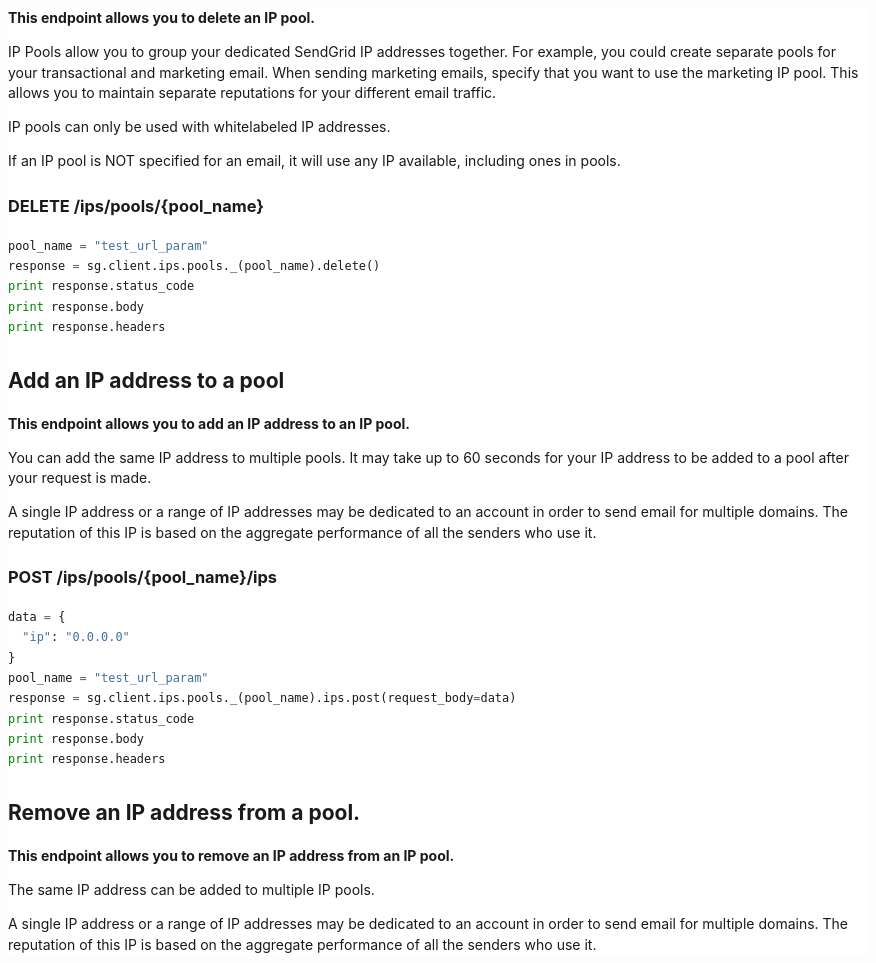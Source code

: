 **This endpoint allows you to delete an IP pool.**

IP Pools allow you to group your dedicated SendGrid IP addresses together. For example, you could create separate pools for your transactional and marketing email. When sending marketing emails, specify that you want to use the marketing IP pool. This allows you to maintain separate reputations for your different email traffic.

IP pools can only be used with whitelabeled IP addresses.

If an IP pool is NOT specified for an email, it will use any IP available, including ones in pools.

### DELETE /ips/pools/{pool_name}


```python
pool_name = "test_url_param"
response = sg.client.ips.pools._(pool_name).delete()
print response.status_code
print response.body
print response.headers
```
## Add an IP address to a pool

**This endpoint allows you to add an IP address to an IP pool.**

You can add the same IP address to multiple pools. It may take up to 60 seconds for your IP address to be added to a pool after your request is made.

A single IP address or a range of IP addresses may be dedicated to an account in order to send email for multiple domains. The reputation of this IP is based on the aggregate performance of all the senders who use it.

### POST /ips/pools/{pool_name}/ips


```python
data = {
  "ip": "0.0.0.0"
}
pool_name = "test_url_param"
response = sg.client.ips.pools._(pool_name).ips.post(request_body=data)
print response.status_code
print response.body
print response.headers
```
## Remove an IP address from a pool.

**This endpoint allows you to remove an IP address from an IP pool.**

The same IP address can be added to multiple IP pools.

A single IP address or a range of IP addresses may be dedicated to an account in order to send email for multiple domains. The reputation of this IP is based on the aggregate performance of all the senders who use it.
